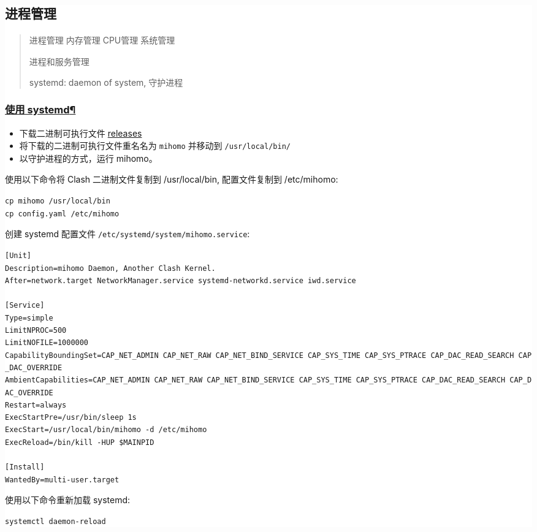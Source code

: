 

## **进程管理**

> 进程管理 内存管理 CPU管理 系统管理
>
> 进程和服务管理
>
> systemd: daemon of system, 守护进程





### [使用 systemd](https://wiki.metacubex.one/startup/service/#systemd)[¶](https://wiki.metacubex.one/startup/service/#systemd)

- 下载二进制可执行文件 [releases](https://github.com/MetaCubeX/mihomo/releases)
- 将下载的二进制可执行文件重名名为 `mihomo` 并移动到 `/usr/local/bin/`
- 以守护进程的方式，运行 mihomo。

使用以下命令将 Clash 二进制文件复制到 /usr/local/bin, 配置文件复制到 /etc/mihomo:

```
cp mihomo /usr/local/bin
cp config.yaml /etc/mihomo
```

创建 systemd 配置文件 `/etc/systemd/system/mihomo.service`:

```
[Unit]
Description=mihomo Daemon, Another Clash Kernel.
After=network.target NetworkManager.service systemd-networkd.service iwd.service

[Service]
Type=simple
LimitNPROC=500
LimitNOFILE=1000000
CapabilityBoundingSet=CAP_NET_ADMIN CAP_NET_RAW CAP_NET_BIND_SERVICE CAP_SYS_TIME CAP_SYS_PTRACE CAP_DAC_READ_SEARCH CAP_DAC_OVERRIDE
AmbientCapabilities=CAP_NET_ADMIN CAP_NET_RAW CAP_NET_BIND_SERVICE CAP_SYS_TIME CAP_SYS_PTRACE CAP_DAC_READ_SEARCH CAP_DAC_OVERRIDE
Restart=always
ExecStartPre=/usr/bin/sleep 1s
ExecStart=/usr/local/bin/mihomo -d /etc/mihomo
ExecReload=/bin/kill -HUP $MAINPID

[Install]
WantedBy=multi-user.target
```

使用以下命令重新加载 systemd:

```
systemctl daemon-reload
```
